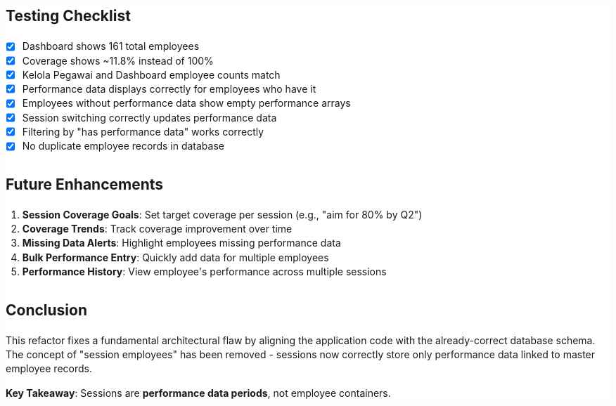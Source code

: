 ## Testing Checklist

- [x] Dashboard shows 161 total employees
- [x] Coverage shows ~11.8% instead of 100%
- [x] Kelola Pegawai and Dashboard employee counts match
- [x] Performance data displays correctly for employees who have it
- [x] Employees without performance data show empty performance arrays
- [x] Session switching correctly updates performance data
- [x] Filtering by "has performance data" works correctly
- [x] No duplicate employee records in database

## Future Enhancements

1. **Session Coverage Goals**: Set target coverage per session (e.g., "aim for 80% by Q2")
2. **Coverage Trends**: Track coverage improvement over time
3. **Missing Data Alerts**: Highlight employees missing performance data
4. **Bulk Performance Entry**: Quickly add data for multiple employees
5. **Performance History**: View employee's performance across multiple sessions

## Conclusion

This refactor fixes a fundamental architectural flaw by aligning the application code with the already-correct database schema. The concept of "session employees" has been removed - sessions now correctly store only performance data linked to master employee records.

**Key Takeaway**: Sessions are **performance data periods**, not employee containers.